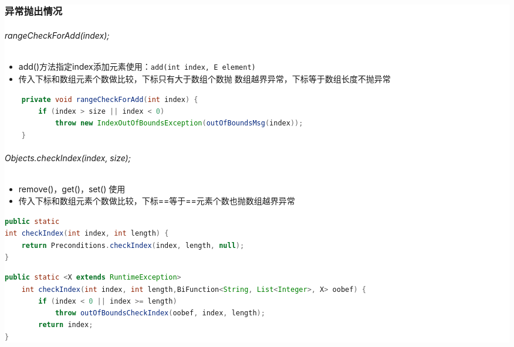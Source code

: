 ### 异常抛出情况
###### rangeCheckForAdd(index);
- add()方法指定index添加元素使用：`add(int index, E element)`
- 传入下标和数组元素个数做比较，下标只有大于数组个数抛 数组越界异常，下标等于数组长度不抛异常
```java
    private void rangeCheckForAdd(int index) {
        if (index > size || index < 0)
            throw new IndexOutOfBoundsException(outOfBoundsMsg(index));
    }
```
###### Objects.checkIndex(index, size);
- remove()，get()，set() 使用
- 传入下标和数组元素个数做比较，下标==等于==元素个数也抛数组越界异常
```java
public static
int checkIndex(int index, int length) {
    return Preconditions.checkIndex(index, length, null);
}

```
```java
public static <X extends RuntimeException>
    int checkIndex(int index, int length,BiFunction<String, List<Integer>, X> oobef) {
        if (index < 0 || index >= length)
            throw outOfBoundsCheckIndex(oobef, index, length);
        return index;
}
```
